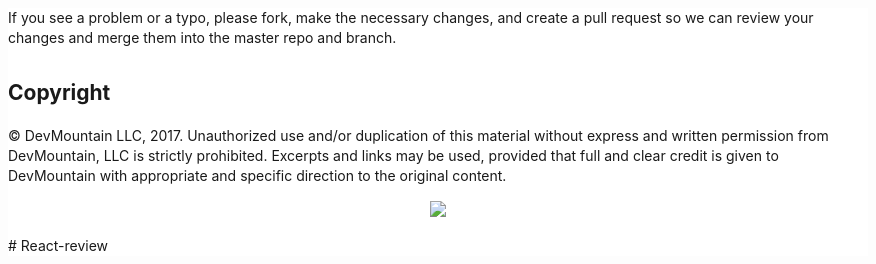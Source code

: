 If you see a problem or a typo, please fork, make the necessary changes, and create a pull request so we can review your changes and merge them into the master repo and branch.

## Copyright

© DevMountain LLC, 2017. Unauthorized use and/or duplication of this material without express and written permission from DevMountain, LLC is strictly prohibited. Excerpts and links may be used, provided that full and clear credit is given to DevMountain with appropriate and specific direction to the original content.

<p align="center">
<img src="https://s3.amazonaws.com/devmountain/readme-logo.png" width="250">
</p># React-review
